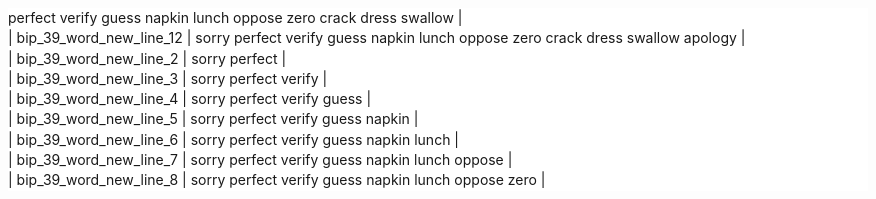 perfect
verify
guess
napkin
lunch
oppose
zero
crack
dress
swallow |  
| bip_39_word_new_line_12 | sorry
perfect
verify
guess
napkin
lunch
oppose
zero
crack
dress
swallow
apology |  
| bip_39_word_new_line_2 | sorry
perfect |  
| bip_39_word_new_line_3 | sorry
perfect
verify |  
| bip_39_word_new_line_4 | sorry
perfect
verify
guess |  
| bip_39_word_new_line_5 | sorry
perfect
verify
guess
napkin |  
| bip_39_word_new_line_6 | sorry
perfect
verify
guess
napkin
lunch |  
| bip_39_word_new_line_7 | sorry
perfect
verify
guess
napkin
lunch
oppose |  
| bip_39_word_new_line_8 | sorry
perfect
verify
guess
napkin
lunch
oppose
zero |  